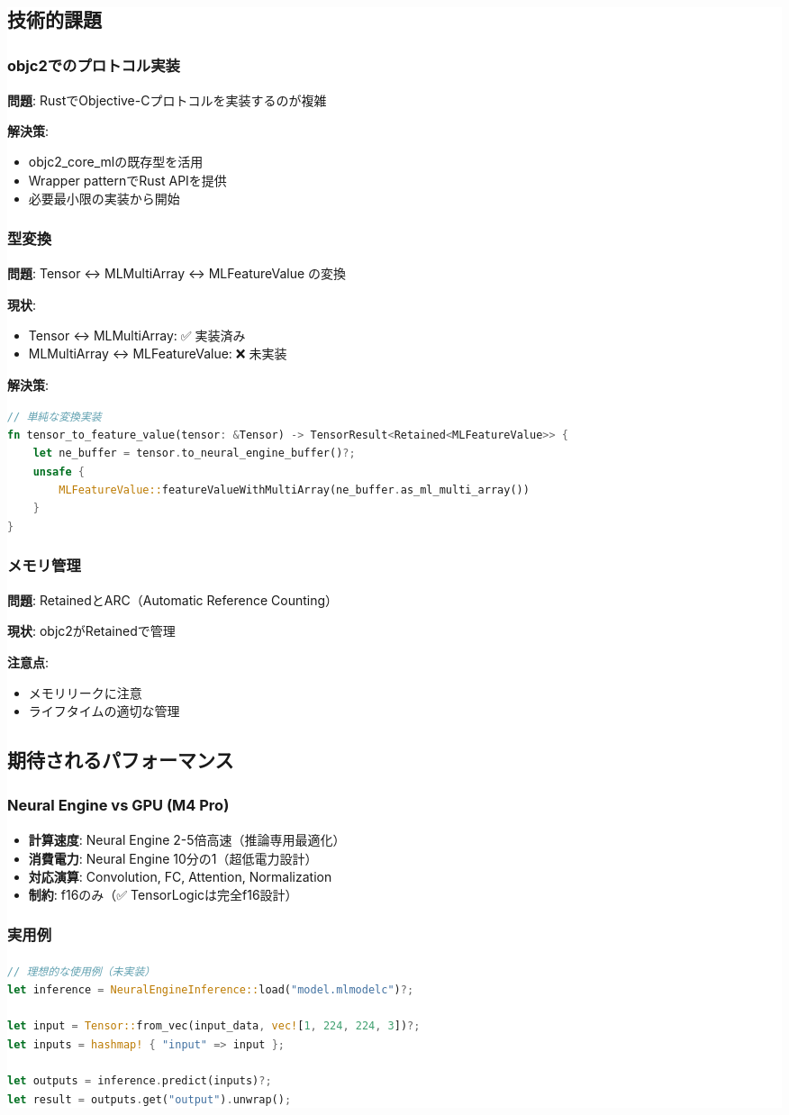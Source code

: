 ## 技術的課題

### objc2でのプロトコル実装
**問題**: RustでObjective-Cプロトコルを実装するのが複雑

**解決策**:
- objc2_core_mlの既存型を活用
- Wrapper patternでRust APIを提供
- 必要最小限の実装から開始

### 型変換
**問題**: Tensor ↔ MLMultiArray ↔ MLFeatureValue の変換

**現状**:
- Tensor ↔ MLMultiArray: ✅ 実装済み
- MLMultiArray ↔ MLFeatureValue: ❌ 未実装

**解決策**:
```rust
// 単純な変換実装
fn tensor_to_feature_value(tensor: &Tensor) -> TensorResult<Retained<MLFeatureValue>> {
    let ne_buffer = tensor.to_neural_engine_buffer()?;
    unsafe {
        MLFeatureValue::featureValueWithMultiArray(ne_buffer.as_ml_multi_array())
    }
}
```

### メモリ管理
**問題**: Retained<T>とARC（Automatic Reference Counting）

**現状**: objc2がRetained<T>で管理

**注意点**:
- メモリリークに注意
- ライフタイムの適切な管理

## 期待されるパフォーマンス

### Neural Engine vs GPU (M4 Pro)
- **計算速度**: Neural Engine 2-5倍高速（推論専用最適化）
- **消費電力**: Neural Engine 10分の1（超低電力設計）
- **対応演算**: Convolution, FC, Attention, Normalization
- **制約**: f16のみ（✅ TensorLogicは完全f16設計）

### 実用例
```rust
// 理想的な使用例（未実装）
let inference = NeuralEngineInference::load("model.mlmodelc")?;

let input = Tensor::from_vec(input_data, vec![1, 224, 224, 3])?;
let inputs = hashmap! { "input" => input };

let outputs = inference.predict(inputs)?;
let result = outputs.get("output").unwrap();
```
